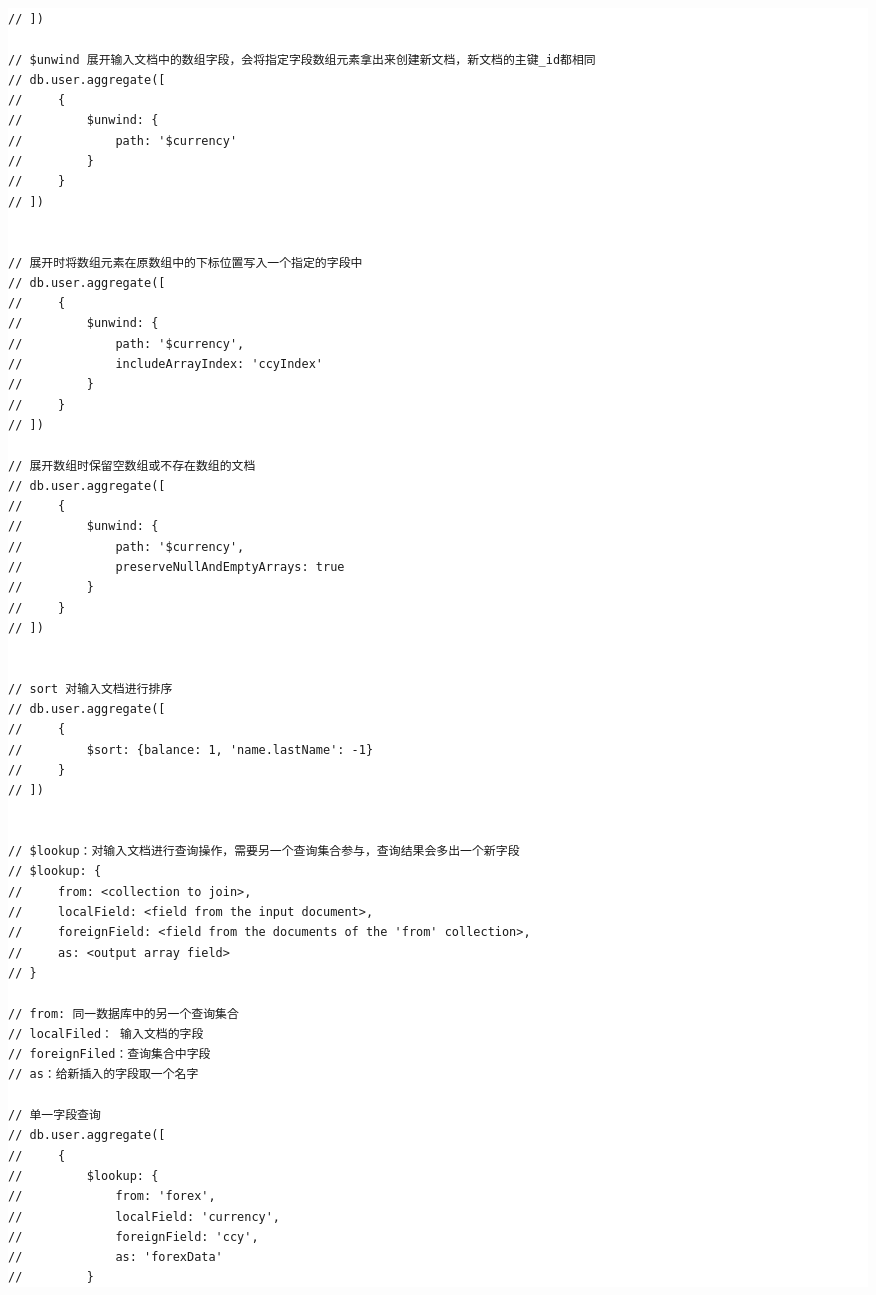 ```
// ])

// $unwind 展开输入文档中的数组字段，会将指定字段数组元素拿出来创建新文档，新文档的主键_id都相同
// db.user.aggregate([
//     {
//         $unwind: {
//             path: '$currency'
//         }
//     }
// ])


// 展开时将数组元素在原数组中的下标位置写入一个指定的字段中
// db.user.aggregate([
//     {
//         $unwind: {
//             path: '$currency',
//             includeArrayIndex: 'ccyIndex'
//         }
//     }
// ])   

// 展开数组时保留空数组或不存在数组的文档
// db.user.aggregate([
//     {
//         $unwind: {
//             path: '$currency',
//             preserveNullAndEmptyArrays: true
//         }
//     }
// ])


// sort 对输入文档进行排序
// db.user.aggregate([
//     {
//         $sort: {balance: 1, 'name.lastName': -1}
//     }
// ]) 


// $lookup：对输入文档进行查询操作，需要另一个查询集合参与，查询结果会多出一个新字段
// $lookup: {
//     from: <collection to join>,
//     localField: <field from the input document>,
//     foreignField: <field from the documents of the 'from' collection>,
//     as: <output array field>
// }

// from: 同一数据库中的另一个查询集合
// localFiled： 输入文档的字段
// foreignFiled：查询集合中字段
// as：给新插入的字段取一个名字

// 单一字段查询
// db.user.aggregate([
//     {
//         $lookup: {
//             from: 'forex',
//             localField: 'currency',
//             foreignField: 'ccy',
//             as: 'forexData'
//         }
```